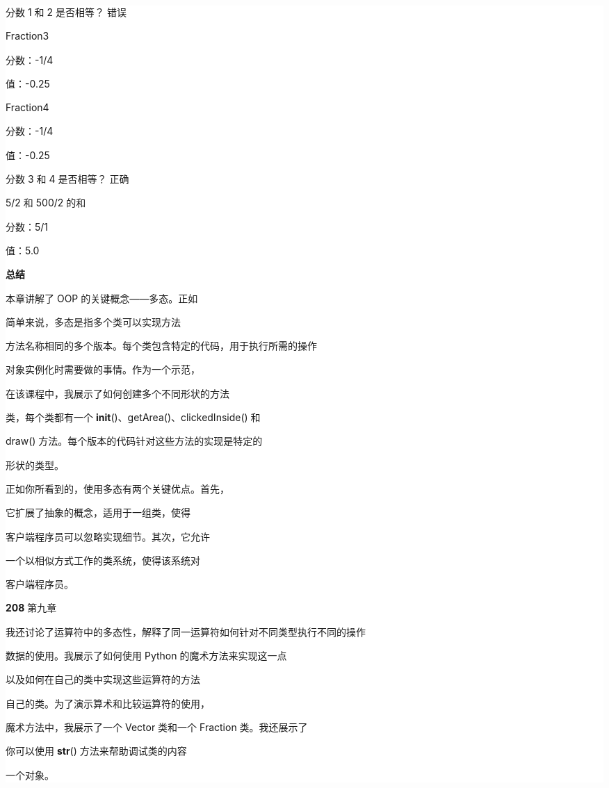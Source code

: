 分数 1 和 2 是否相等？ 错误

Fraction3

分数：-1/4

值：-0.25

Fraction4

分数：-1/4

值：-0.25

分数 3 和 4 是否相等？ 正确

5/2 和 500/2 的和

分数：5/1

值：5.0

**总结**

本章讲解了 OOP 的关键概念——多态。正如

简单来说，多态是指多个类可以实现方法

方法名称相同的多个版本。每个类包含特定的代码，用于执行所需的操作

对象实例化时需要做的事情。作为一个示范，

在该课程中，我展示了如何创建多个不同形状的方法

类，每个类都有一个 __init__()、getArea()、clickedInside() 和

draw() 方法。每个版本的代码针对这些方法的实现是特定的

形状的类型。

正如你所看到的，使用多态有两个关键优点。首先，

它扩展了抽象的概念，适用于一组类，使得

客户端程序员可以忽略实现细节。其次，它允许

一个以相似方式工作的类系统，使得该系统对

客户端程序员。

**208** 第九章

我还讨论了运算符中的多态性，解释了同一运算符如何针对不同类型执行不同的操作

数据的使用。我展示了如何使用 Python 的魔术方法来实现这一点

以及如何在自己的类中实现这些运算符的方法

自己的类。为了演示算术和比较运算符的使用，

魔术方法中，我展示了一个 Vector 类和一个 Fraction 类。我还展示了

你可以使用 __str__() 方法来帮助调试类的内容

一个对象。
